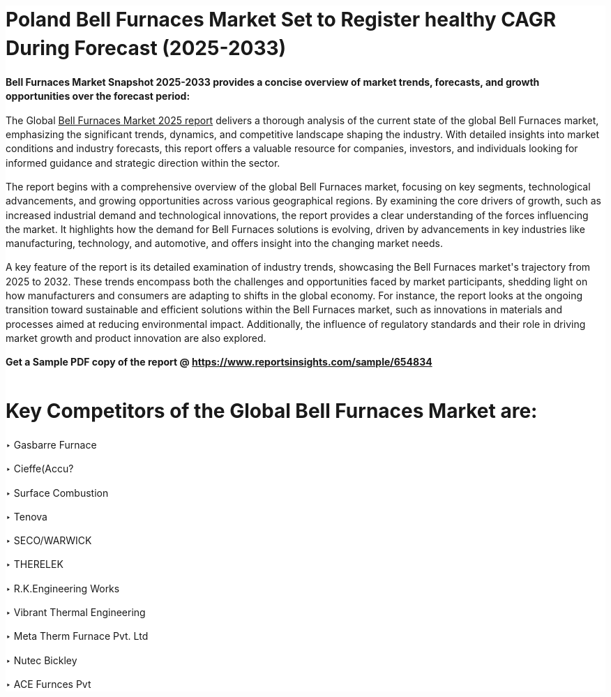 # Poland Bell Furnaces Market Set to Register healthy CAGR During Forecast (2025-2033)

<strong>Bell Furnaces Market Snapshot 2025-2033 provides a concise overview of market trends, forecasts, and growth opportunities over the forecast period:</strong>

The Global <a href=https://www.reportsinsights.com/sample/654834>Bell Furnaces Market 2025 report</a> delivers a thorough analysis of the current state of the global Bell Furnaces market, emphasizing the significant trends, dynamics, and competitive landscape shaping the industry. With detailed insights into market conditions and industry forecasts, this report offers a valuable resource for companies, investors, and individuals looking for informed guidance and strategic direction within the sector.

The report begins with a comprehensive overview of the global Bell Furnaces market, focusing on key segments, technological advancements, and growing opportunities across various geographical regions. By examining the core drivers of growth, such as increased industrial demand and technological innovations, the report provides a clear understanding of the forces influencing the market. It highlights how the demand for Bell Furnaces solutions is evolving, driven by advancements in key industries like manufacturing, technology, and automotive, and offers insight into the changing market needs.

A key feature of the report is its detailed examination of industry trends, showcasing the Bell Furnaces market's trajectory from 2025 to 2032. These trends encompass both the challenges and opportunities faced by market participants, shedding light on how manufacturers and consumers are adapting to shifts in the global economy. For instance, the report looks at the ongoing transition toward sustainable and efficient solutions within the Bell Furnaces market, such as innovations in materials and processes aimed at reducing environmental impact. Additionally, the influence of regulatory standards and their role in driving market growth and product innovation are also explored.

<strong>Get a Sample PDF copy of the report @ <a href=https://www.reportsinsights.com/sample/654834>https://www.reportsinsights.com/sample/654834</a></strong>

# <strong>Key Competitors of the Global Bell Furnaces Market are:</strong>

‣ Gasbarre Furnace

‣ Cieffe(Accu?

‣ Surface Combustion

‣ Tenova

‣ SECO/WARWICK

‣ THERELEK

‣ R.K.Engineering Works

‣ Vibrant Thermal Engineering

‣ Meta Therm Furnace Pvt. Ltd

‣ Nutec Bickley

‣ ACE Furnces Pvt
